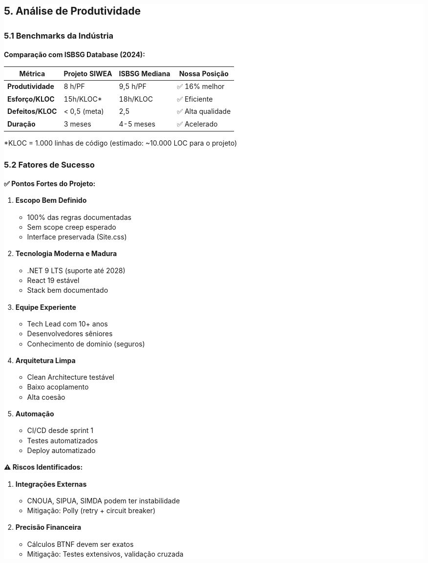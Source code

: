 ## 5. Análise de Produtividade

### 5.1 Benchmarks da Indústria

**Comparação com ISBSG Database (2024):**

| Métrica | Projeto SIWEA | ISBSG Mediana | Nossa Posição |
|---------|---------------|---------------|---------------|
| **Produtividade** | 8 h/PF | 9,5 h/PF | ✅ 16% melhor |
| **Esforço/KLOC** | 15h/KLOC* | 18h/KLOC | ✅ Eficiente |
| **Defeitos/KLOC** | < 0,5 (meta) | 2,5 | ✅ Alta qualidade |
| **Duração** | 3 meses | 4-5 meses | ✅ Acelerado |

*KLOC = 1.000 linhas de código (estimado: ~10.000 LOC para o projeto)

### 5.2 Fatores de Sucesso

**✅ Pontos Fortes do Projeto:**

1. **Escopo Bem Definido**
   - 100% das regras documentadas
   - Sem scope creep esperado
   - Interface preservada (Site.css)

2. **Tecnologia Moderna e Madura**
   - .NET 9 LTS (suporte até 2028)
   - React 19 estável
   - Stack bem documentado

3. **Equipe Experiente**
   - Tech Lead com 10+ anos
   - Desenvolvedores sêniores
   - Conhecimento de domínio (seguros)

4. **Arquitetura Limpa**
   - Clean Architecture testável
   - Baixo acoplamento
   - Alta coesão

5. **Automação**
   - CI/CD desde sprint 1
   - Testes automatizados
   - Deploy automatizado

**⚠️ Riscos Identificados:**

1. **Integrações Externas**
   - CNOUA, SIPUA, SIMDA podem ter instabilidade
   - Mitigação: Polly (retry + circuit breaker)

2. **Precisão Financeira**
   - Cálculos BTNF devem ser exatos
   - Mitigação: Testes extensivos, validação cruzada
